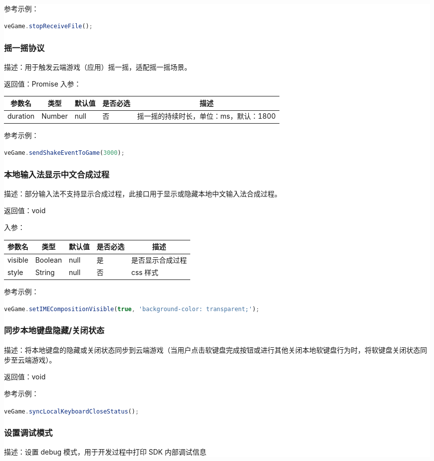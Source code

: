 参考示例：

```JavaScript
veGame.stopReceiveFile();
```

### 摇一摇协议

描述：用于触发云端游戏（应用）摇一摇，适配摇一摇场景。

返回值：Promise
入参：

|  **参数名**  |  **类型**  |  **默认值**  |  **是否必选**  |  **描述**  |
| --- | --- | --- | --- | --- |
| duration | Number | null | 否 | 摇一摇的持续时长，单位：ms，默认：1800 |

参考示例：

```JavaScript
veGame.sendShakeEventToGame(3000);
```

### 本地输入法显示中文合成过程

描述：部分输入法不支持显示合成过程，此接口用于显示或隐藏本地中文输入法合成过程。

返回值：void

入参：

|  **参数名**  |  **类型**  |  **默认值**  |  **是否必选**  |  **描述**  |
| --- | --- | --- | --- | --- |
| visible | Boolean | null | 是 | 是否显示合成过程 |
| style | String | null | 否 | css 样式 |

参考示例：

```JavaScript
veGame.setIMECompositionVisible(true, 'background-color: transparent;');
```

### 同步本地键盘隐藏/关闭状态

描述：将本地键盘的隐藏或关闭状态同步到云端游戏（当用户点击软键盘完成按钮或进行其他关闭本地软键盘行为时，将软键盘关闭状态同步至云端游戏）。

返回值：void

参考示例：

```JavaScript
veGame.syncLocalKeyboardCloseStatus();
```

### 设置调试模式

描述：设置 debug 模式，用于开发过程中打印 SDK 内部调试信息
